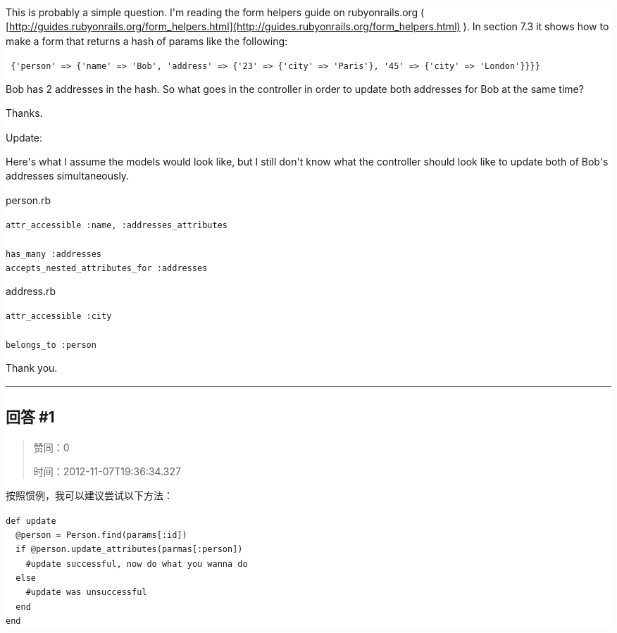 This is probably a simple question. I'm reading the form helpers guide on rubyonrails.org ( [http://guides.rubyonrails.org/form_helpers.html](http://guides.rubyonrails.org/form_helpers.html) ). In section 7.3 it shows how to make a form that returns a hash of params like the following:

```
 {'person' => {'name' => 'Bob', 'address' => {'23' => {'city' => 'Paris'}, '45' => {'city' => 'London'}}}} 
```

Bob has 2 addresses in the hash. So what goes in the controller in order to update both addresses for Bob at the same time?

Thanks.

Update:

Here's what I assume the models would look like, but I still don't know what the controller should look like to update both of Bob's addresses simultaneously.

person.rb

```
attr_accessible :name, :addresses_attributes 

has_many :addresses
accepts_nested_attributes_for :addresses 
```

address.rb

```
attr_accessible :city

belongs_to :person 
```

Thank you.

* * *

## 回答 #1

> 赞同：0
> 
> 时间：2012-11-07T19:36:34.327

按照惯例，我可以建议尝试以下方法：

```
def update
  @person = Person.find(params[:id])
  if @person.update_attributes(parmas[:person])
    #update successful, now do what you wanna do
  else 
    #update was unsuccessful 
  end
end 
```
